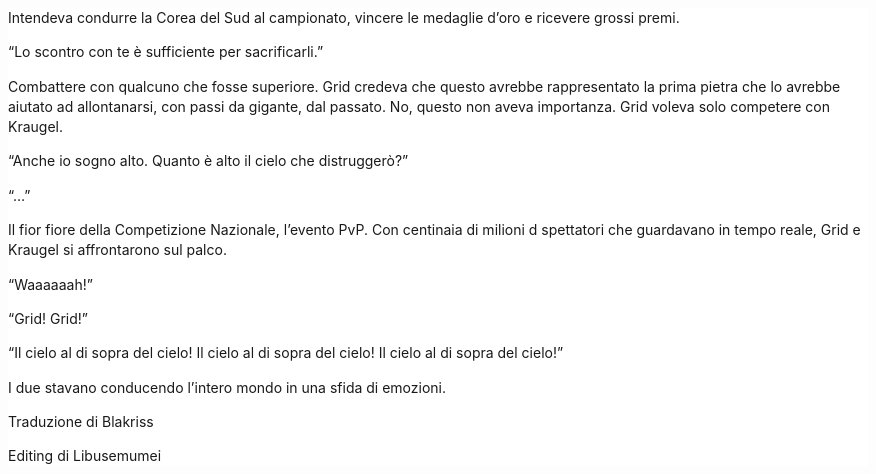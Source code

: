 
Intendeva condurre la Corea del Sud al campionato, vincere le medaglie d’oro e ricevere grossi premi.


“Lo scontro con te è sufficiente per sacrificarli.”


Combattere con qualcuno che fosse superiore. Grid credeva che questo avrebbe rappresentato la prima pietra che lo avrebbe aiutato ad allontanarsi, con passi da gigante, dal passato. No, questo non aveva importanza. Grid voleva solo competere con Kraugel.


“Anche io sogno alto. Quanto è alto il cielo che distruggerò?”


“…”


Il fior fiore della Competizione Nazionale, l’evento PvP. Con centinaia di milioni d spettatori che guardavano in tempo reale, Grid e Kraugel si affrontarono sul palco.


“Waaaaaah!”


“Grid! Grid!”


“Il cielo al di sopra del cielo! Il cielo al di sopra del cielo! Il cielo al di sopra del cielo!”


I due stavano conducendo l’intero mondo in una sfida di emozioni.




Traduzione di Blakriss


Editing di Libusemumei
                                


                                



